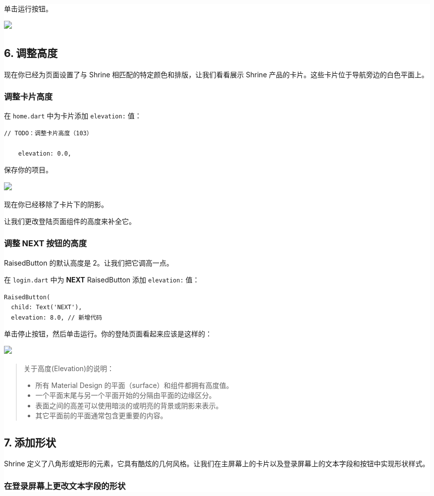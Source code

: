 单击运行按钮。

![](https://user-gold-cdn.xitu.io/2019/1/21/16870644d52efc90?w=739&h=1600&f=png&s=42210)

## 6. 调整高度

现在你已经为页面设置了与 Shrine 相匹配的特定颜色和排版，让我们看看展示 Shrine 产品的卡片。这些卡片位于导航旁边的白色平面上。

### 调整卡片高度

在 `home.dart` 中为卡片添加 `elevation:` 值：

```
// TODO：调整卡片高度（103）

    elevation: 0.0,
```

保存你的项目。

![](https://user-gold-cdn.xitu.io/2019/1/21/168706456f64dfdc?w=739&h=1600&f=png&s=482409)

现在你已经移除了卡片下的阴影。

让我们更改登陆页面组件的高度来补全它。

### 调整 NEXT 按钮的高度

RaisedButton 的默认高度是 2。让我们把它调高一点。

在 `login.dart` 中为 **NEXT** RaisedButton 添加 `elevation:` 值：

```
RaisedButton(
  child: Text('NEXT'),
  elevation: 8.0, // 新增代码
```

单击停止按钮，然后单击运行。你的登陆页面看起来应该是这样的：

![](https://user-gold-cdn.xitu.io/2019/1/21/168706458337ffb0?w=739&h=1600&f=png&s=40147)  

> 关于高度(Elevation)的说明：
>
> *  所有 Material Design 的平面（surface）和组件都拥有高度值。
> *  一个平面末尾与另一个平面开始的分隔由平面的边缘区分。
> *  表面之间的高差可以使用暗淡的或明亮的背景或阴影来表示。
> *  其它平面前的平面通常包含更重要的内容。

## 7. 添加形状

Shrine 定义了八角形或矩形的元素，它具有酷炫的几何风格。让我们在主屏幕上的卡片以及登录屏幕上的文本字段和按钮中实现形状样式。

### 在登录屏幕上更改文本字段的形状
